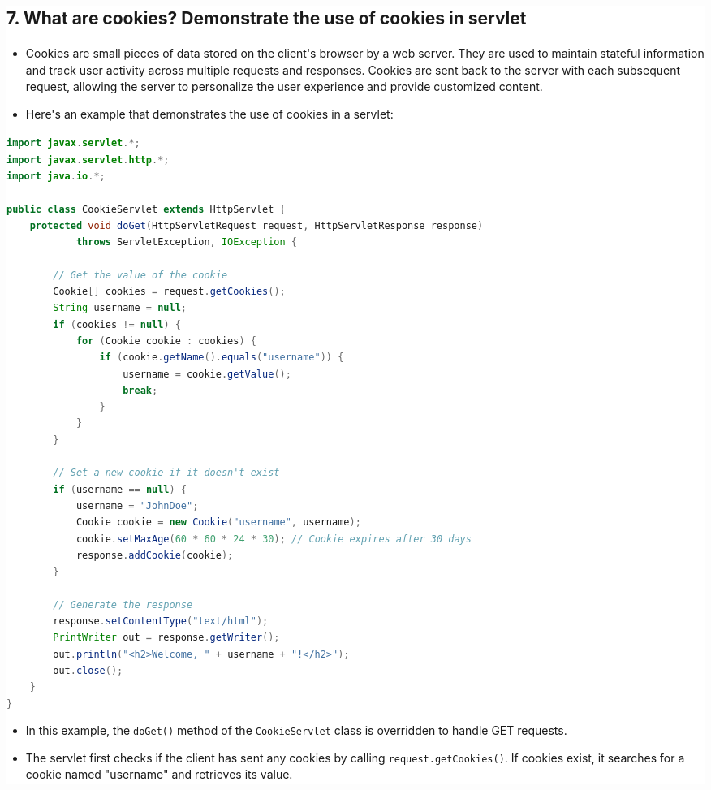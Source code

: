 ## 7. What are cookies? Demonstrate the use of cookies in servlet

- Cookies are small pieces of data stored on the client's browser by a web server. They are used to maintain stateful information and track user activity across multiple requests and responses. Cookies are sent back to the server with each subsequent request, allowing the server to personalize the user experience and provide customized content.

- Here's an example that demonstrates the use of cookies in a servlet:

```java
import javax.servlet.*;
import javax.servlet.http.*;
import java.io.*;

public class CookieServlet extends HttpServlet {
    protected void doGet(HttpServletRequest request, HttpServletResponse response)
            throws ServletException, IOException {

        // Get the value of the cookie
        Cookie[] cookies = request.getCookies();
        String username = null;
        if (cookies != null) {
            for (Cookie cookie : cookies) {
                if (cookie.getName().equals("username")) {
                    username = cookie.getValue();
                    break;
                }
            }
        }

        // Set a new cookie if it doesn't exist
        if (username == null) {
            username = "JohnDoe";
            Cookie cookie = new Cookie("username", username);
            cookie.setMaxAge(60 * 60 * 24 * 30); // Cookie expires after 30 days
            response.addCookie(cookie);
        }

        // Generate the response
        response.setContentType("text/html");
        PrintWriter out = response.getWriter();
        out.println("<h2>Welcome, " + username + "!</h2>");
        out.close();
    }
}
```

- In this example, the `doGet()` method of the `CookieServlet` class is overridden to handle GET requests.

- The servlet first checks if the client has sent any cookies by calling `request.getCookies()`. If cookies exist, it searches for a cookie named "username" and retrieves its value.
